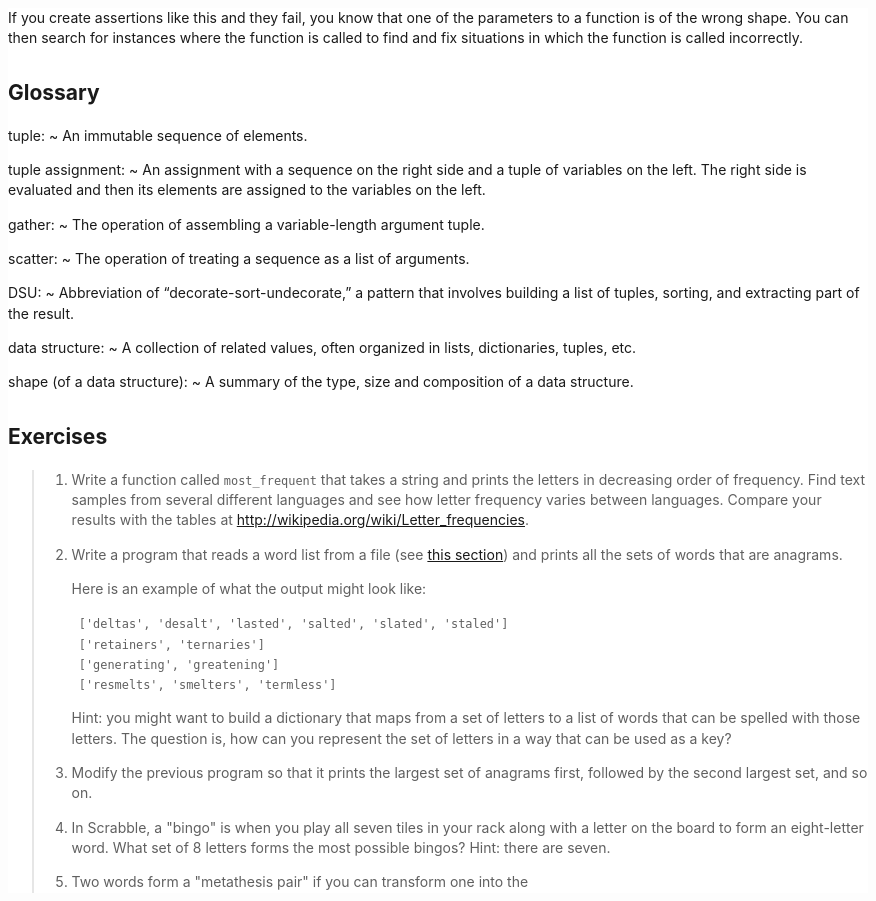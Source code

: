 If you create assertions like this and they fail, you know that one of
the parameters to a function is of the wrong shape.  You can then search
for instances where the function is called to find and fix situations in
which the function is called incorrectly.

## Glossary

tuple:
  ~ An immutable sequence of elements.

tuple assignment:
  ~ An assignment with a sequence on the right side and a tuple of
    variables on the left. The right side is evaluated and then its
    elements are assigned to the variables on the left.

gather:
  ~ The operation of assembling a variable-length argument tuple.

scatter:
  ~ The operation of treating a sequence as a list of arguments.

DSU:
  ~ Abbreviation of “decorate-sort-undecorate,” a pattern that involves
    building a list of tuples, sorting, and extracting part of the
    result.

data structure:
  ~ A collection of related values, often organized in lists,
    dictionaries, tuples, etc.

shape (of a data structure):
  ~ A summary of the type, size and composition of a data structure.

## Exercises

> 1. Write a function called `most_frequent` that takes a string and prints
>    the letters in decreasing order of frequency. Find text samples from
>    several different languages and see how letter frequency varies
>    between languages. Compare your results with the tables at
>    <http://wikipedia.org/wiki/Letter_frequencies>.
> 
> 1. Write a program that reads a word list from a file (see [this
>    section](#sec:wordlist)) and prints all the sets of words that are
>    anagrams.
> 
>     Here is an example of what the output might look like:
> 
>         ['deltas', 'desalt', 'lasted', 'salted', 'slated', 'staled']
>         ['retainers', 'ternaries']
>         ['generating', 'greatening']
>         ['resmelts', 'smelters', 'termless']
> 
>     Hint: you might want to build a dictionary that maps from a set of
>     letters to a list of words that can be spelled with those letters.
>     The question is, how can you represent the set of letters in a way
>     that can be used as a key?
> 
> 1.  Modify the previous program so that it prints the largest set of
>     anagrams first, followed by the second largest set, and so on.
> 
> 1.  In Scrabble, a "bingo" is when you play all seven tiles in your
>     rack along with a letter on the board to form an eight-letter
>     word.  What set of 8 letters forms the most possible bingos? Hint:
>     there are seven.
> 
> 1.  Two words form a "metathesis pair" if you can transform one into the